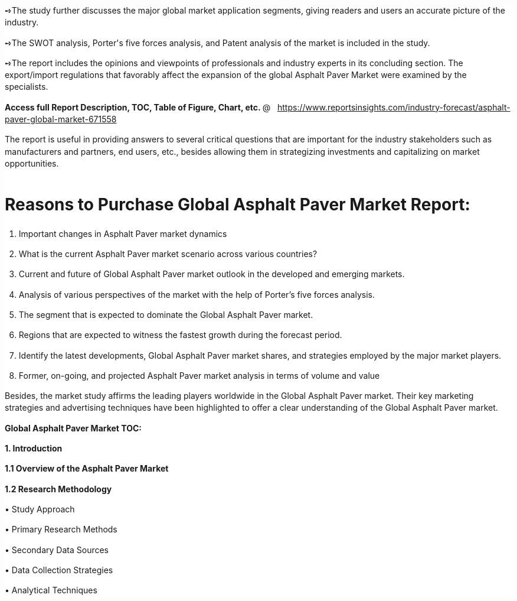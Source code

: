 ➺The study further discusses the major global market application segments, giving readers and users an accurate picture of the industry.

➺The SWOT analysis, Porter's five forces analysis, and Patent analysis of the market is included in the study.

➺The report includes the opinions and viewpoints of professionals and industry experts in its concluding section. The export/import regulations that favorably affect the expansion of the global Asphalt Paver Market were examined by the specialists.

<strong>Access full Report Description, TOC, Table of Figure, Chart, etc. </strong>@   <a href=https://www.reportsinsights.com/industry-forecast/asphalt-paver-global-market-671558 style=color:#0000ff;>https://www.reportsinsights.com/industry-forecast/asphalt-paver-global-market-671558</a>

The report is useful in providing answers to several critical questions that are important for the industry stakeholders such as manufacturers and partners, end users, etc., besides allowing them in strategizing investments and capitalizing on market opportunities.

# <strong>Reasons to Purchase Global Asphalt Paver Market Report:</strong>

1. Important changes in Asphalt Paver market dynamics

2. What is the current Asphalt Paver market scenario across various countries?

3. Current and future of Global Asphalt Paver market outlook in the developed and emerging markets.

4. Analysis of various perspectives of the market with the help of Porter’s five forces analysis.

5. The segment that is expected to dominate the Global Asphalt Paver market.

6. Regions that are expected to witness the fastest growth during the forecast period.

7. Identify the latest developments, Global Asphalt Paver market shares, and strategies employed by the major market players.

8. Former, on-going, and projected Asphalt Paver market analysis in terms of volume and value

Besides, the market study affirms the leading players worldwide in the Global Asphalt Paver market. Their key marketing strategies and advertising techniques have been highlighted to offer a clear understanding of the Global Asphalt Paver market.

<strong>Global Asphalt Paver Market TOC:</strong>

<strong>1. Introduction</strong>

<strong>1.1 Overview of the Asphalt Paver Market</strong>

<strong>1.2 Research Methodology</strong>

• Study Approach

• Primary Research Methods

• Secondary Data Sources

• Data Collection Strategies

• Analytical Techniques
